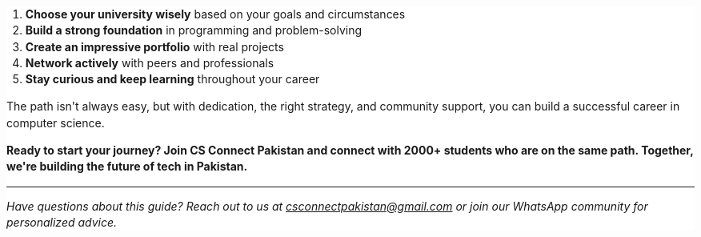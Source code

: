 1. **Choose your university wisely** based on your goals and circumstances
2. **Build a strong foundation** in programming and problem-solving
3. **Create an impressive portfolio** with real projects
4. **Network actively** with peers and professionals
5. **Stay curious and keep learning** throughout your career

The path isn't always easy, but with dedication, the right strategy, and community support, you can build a successful career in computer science.

**Ready to start your journey? Join CS Connect Pakistan and connect with 2000+ students who are on the same path. Together, we're building the future of tech in Pakistan.**

---

*Have questions about this guide? Reach out to us at csconnectpakistan@gmail.com or join our WhatsApp community for personalized advice.* 